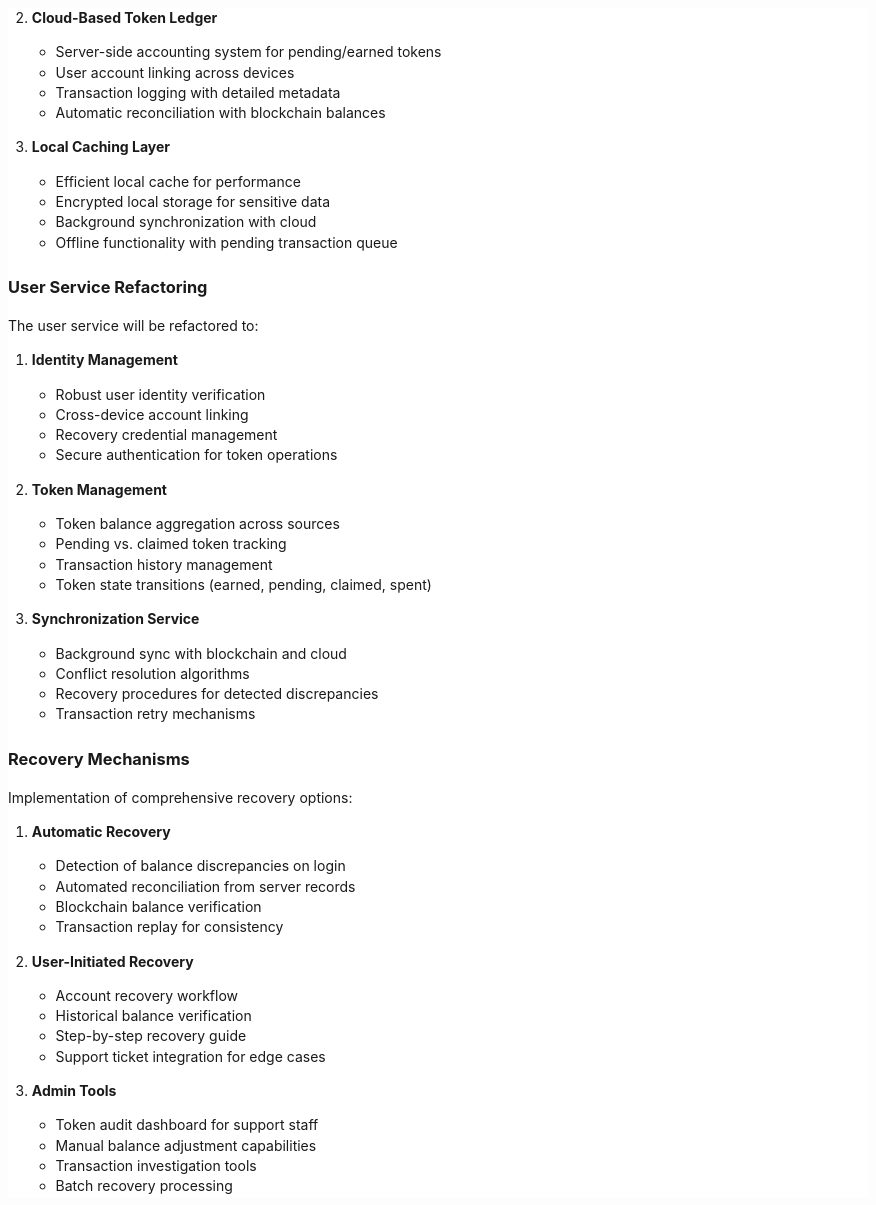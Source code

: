 2. **Cloud-Based Token Ledger**
   - Server-side accounting system for pending/earned tokens
   - User account linking across devices
   - Transaction logging with detailed metadata
   - Automatic reconciliation with blockchain balances

3. **Local Caching Layer**
   - Efficient local cache for performance
   - Encrypted local storage for sensitive data
   - Background synchronization with cloud
   - Offline functionality with pending transaction queue

### User Service Refactoring

The user service will be refactored to:

1. **Identity Management**
   - Robust user identity verification
   - Cross-device account linking
   - Recovery credential management
   - Secure authentication for token operations

2. **Token Management**
   - Token balance aggregation across sources
   - Pending vs. claimed token tracking
   - Transaction history management
   - Token state transitions (earned, pending, claimed, spent)

3. **Synchronization Service**
   - Background sync with blockchain and cloud
   - Conflict resolution algorithms
   - Recovery procedures for detected discrepancies
   - Transaction retry mechanisms

### Recovery Mechanisms

Implementation of comprehensive recovery options:

1. **Automatic Recovery**
   - Detection of balance discrepancies on login
   - Automated reconciliation from server records
   - Blockchain balance verification
   - Transaction replay for consistency

2. **User-Initiated Recovery**
   - Account recovery workflow
   - Historical balance verification
   - Step-by-step recovery guide
   - Support ticket integration for edge cases

3. **Admin Tools**
   - Token audit dashboard for support staff
   - Manual balance adjustment capabilities
   - Transaction investigation tools
   - Batch recovery processing
